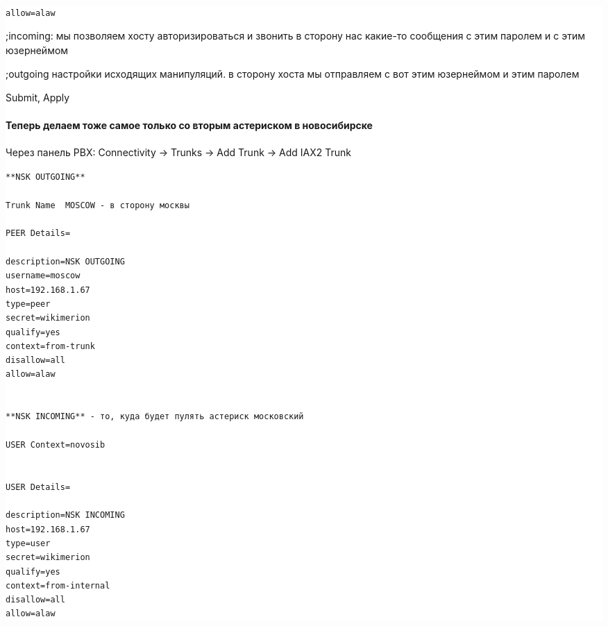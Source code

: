 ```
allow=alaw
```

;incoming: мы позволяем хосту авторизироваться и звонить в сторону нас какие-то сообщения с этим паролем и с этим юзернеймом

;outgoing настройки исходящих манипуляций. в сторону хоста мы отправляем с вот этим юзернеймом и этим паролем

Submit, Apply

#### Теперь делаем тоже самое только со вторым астериском в новосибирске

 Через панель PBX: Connectivity -> Trunks -> Add Trunk -> Add IAX2 Trunk


```
**NSK OUTGOING**

Trunk Name	MOSCOW - в сторону москвы

PEER Details=

description=NSK OUTGOING
username=moscow
host=192.168.1.67
type=peer
secret=wikimerion
qualify=yes
context=from-trunk
disallow=all
allow=alaw


**NSK INCOMING** - то, куда будет пулять астериск московский

USER Context=novosib


USER Details=

description=NSK INCOMING
host=192.168.1.67
type=user
secret=wikimerion
qualify=yes
context=from-internal
disallow=all
allow=alaw
```



